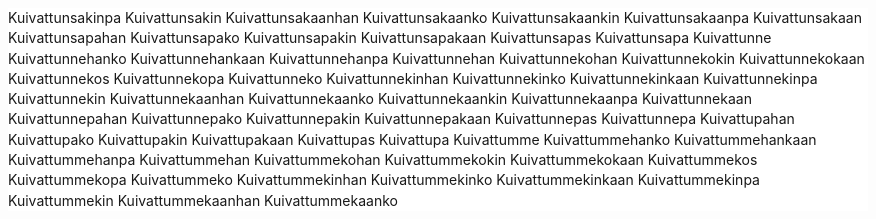 Kuivattunsakinpa
Kuivattunsakin
Kuivattunsakaanhan
Kuivattunsakaanko
Kuivattunsakaankin
Kuivattunsakaanpa
Kuivattunsakaan
Kuivattunsapahan
Kuivattunsapako
Kuivattunsapakin
Kuivattunsapakaan
Kuivattunsapas
Kuivattunsapa
Kuivattunne
Kuivattunnehanko
Kuivattunnehankaan
Kuivattunnehanpa
Kuivattunnehan
Kuivattunnekohan
Kuivattunnekokin
Kuivattunnekokaan
Kuivattunnekos
Kuivattunnekopa
Kuivattunneko
Kuivattunnekinhan
Kuivattunnekinko
Kuivattunnekinkaan
Kuivattunnekinpa
Kuivattunnekin
Kuivattunnekaanhan
Kuivattunnekaanko
Kuivattunnekaankin
Kuivattunnekaanpa
Kuivattunnekaan
Kuivattunnepahan
Kuivattunnepako
Kuivattunnepakin
Kuivattunnepakaan
Kuivattunnepas
Kuivattunnepa
Kuivattupahan
Kuivattupako
Kuivattupakin
Kuivattupakaan
Kuivattupas
Kuivattupa
Kuivattumme
Kuivattummehanko
Kuivattummehankaan
Kuivattummehanpa
Kuivattummehan
Kuivattummekohan
Kuivattummekokin
Kuivattummekokaan
Kuivattummekos
Kuivattummekopa
Kuivattummeko
Kuivattummekinhan
Kuivattummekinko
Kuivattummekinkaan
Kuivattummekinpa
Kuivattummekin
Kuivattummekaanhan
Kuivattummekaanko